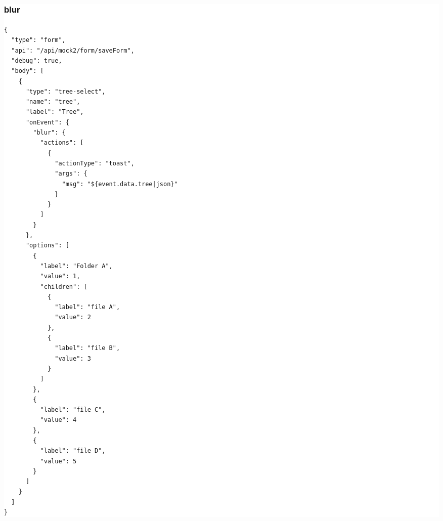 ### blur

```schema: scope="body"
{
  "type": "form",
  "api": "/api/mock2/form/saveForm",
  "debug": true,
  "body": [
    {
      "type": "tree-select",
      "name": "tree",
      "label": "Tree",
      "onEvent": {
        "blur": {
          "actions": [
            {
              "actionType": "toast",
              "args": {
                "msg": "${event.data.tree|json}"
              }
            }
          ]
        }
      },
      "options": [
        {
          "label": "Folder A",
          "value": 1,
          "children": [
            {
              "label": "file A",
              "value": 2
            },
            {
              "label": "file B",
              "value": 3
            }
          ]
        },
        {
          "label": "file C",
          "value": 4
        },
        {
          "label": "file D",
          "value": 5
        }
      ]
    }
  ]
}
```
